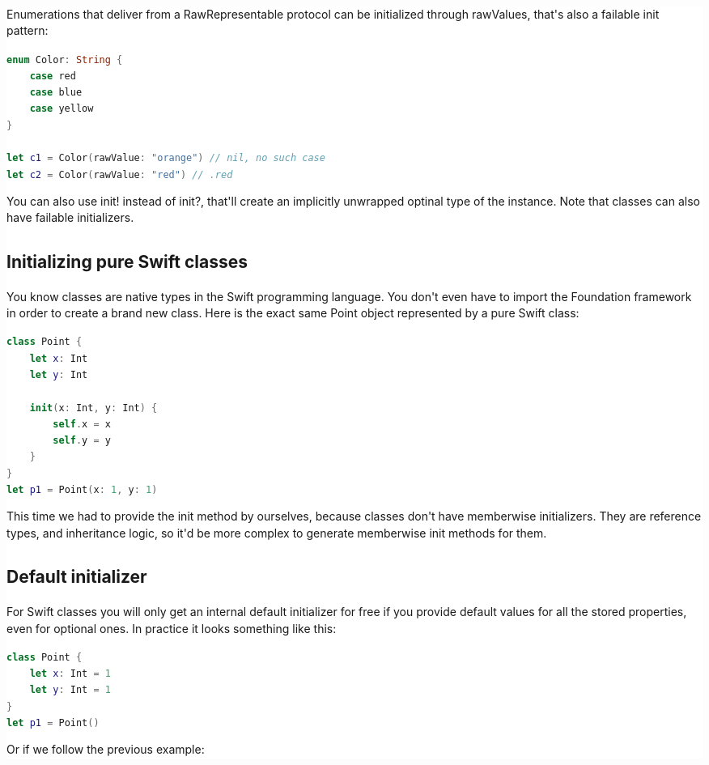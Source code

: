 Enumerations that deliver from a RawRepresentable protocol can be initialized through rawValues, that's also a failable init pattern:

```swift
enum Color: String {
    case red
    case blue
    case yellow
}

let c1 = Color(rawValue: "orange") // nil, no such case
let c2 = Color(rawValue: "red") // .red
```

You can also use init! instead of init?, that'll create an implicitly unwrapped optinal type of the instance. Note that classes can also have failable initializers.

## Initializing pure Swift classes

You know classes are native types in the Swift programming language. You don't even have to import the Foundation framework in order to create a brand new class. Here is the exact same Point object represented by a pure Swift class:

```swift
class Point {
    let x: Int
    let y: Int

    init(x: Int, y: Int) {
        self.x = x
        self.y = y
    }
}
let p1 = Point(x: 1, y: 1)
```

This time we had to provide the init method by ourselves, because classes don't have memberwise initializers. They are reference types, and inheritance logic, so it'd be more complex to generate memberwise init methods for them.

## Default initializer

For Swift classes you will only get an internal default initializer for free if you provide default values for all the stored properties, even for optional ones. In practice it looks something like this:

```swift
class Point {
    let x: Int = 1
    let y: Int = 1
}
let p1 = Point()
```

Or if we follow the previous example:
